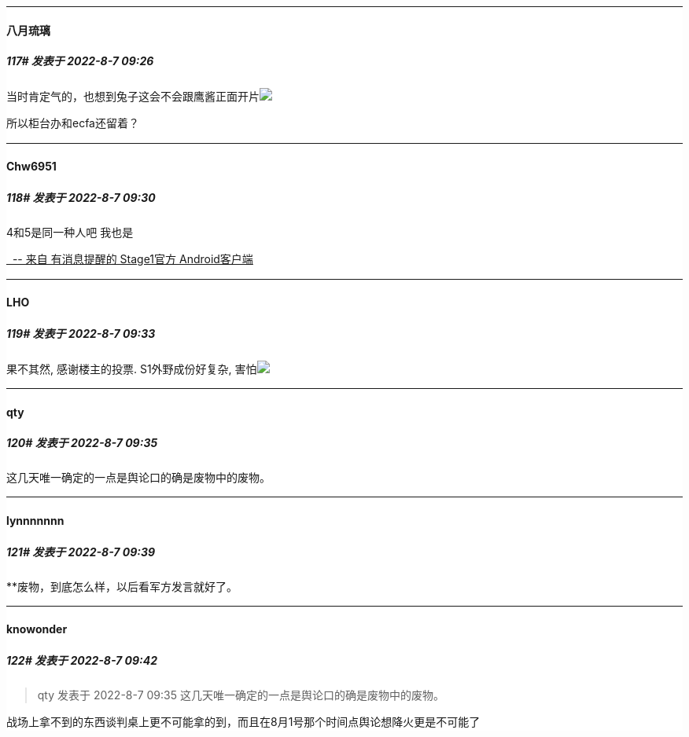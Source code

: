 

*****

####  八月琉璃  
##### 117#       发表于 2022-8-7 09:26

当时肯定气的，也想到兔子这会不会跟鹰酱正面开片<img src="https://static.saraba1st.com/image/smiley/face2017/001.png" referrerpolicy="no-referrer">

所以柜台办和ecfa还留着？

*****

####  Chw6951  
##### 118#       发表于 2022-8-7 09:30

4和5是同一种人吧
我也是

[  -- 来自 有消息提醒的 Stage1官方 Android客户端](https://www.coolapk.com/apk/140634)



*****

####  LHO  
##### 119#       发表于 2022-8-7 09:33

果不其然, 感谢楼主的投票. S1外野成份好复杂, 害怕<img src="https://static.saraba1st.com/image/smiley/face2017/037.png" referrerpolicy="no-referrer">

*****

####  qty  
##### 120#       发表于 2022-8-7 09:35

这几天唯一确定的一点是舆论口的确是废物中的废物。



*****

####  lynnnnnnn  
##### 121#       发表于 2022-8-7 09:39

**废物，到底怎么样，以后看军方发言就好了。



*****

####  knowonder  
##### 122#       发表于 2022-8-7 09:42

<blockquote>qty 发表于 2022-8-7 09:35
这几天唯一确定的一点是舆论口的确是废物中的废物。</blockquote>
战场上拿不到的东西谈判桌上更不可能拿的到，而且在8月1号那个时间点舆论想降火更是不可能了
